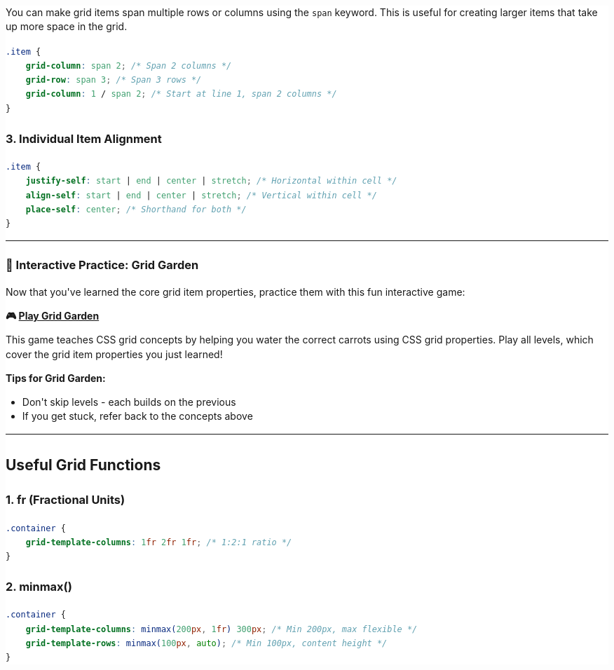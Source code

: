 You can make grid items span multiple rows or columns using the `span` keyword. This is useful for creating larger items that take up more space in the grid.

```css
.item {
    grid-column: span 2; /* Span 2 columns */
    grid-row: span 3; /* Span 3 rows */
    grid-column: 1 / span 2; /* Start at line 1, span 2 columns */
}
```

### 3. Individual Item Alignment

```css
.item {
    justify-self: start | end | center | stretch; /* Horizontal within cell */
    align-self: start | end | center | stretch; /* Vertical within cell */
    place-self: center; /* Shorthand for both */
}
```

---

### 🌱 Interactive Practice: Grid Garden

Now that you've learned the core grid item properties, practice them with this fun interactive game:

**🎮 [Play Grid Garden](https://cssgridgarden.com/)**

This game teaches CSS grid concepts by helping you water the correct carrots using CSS grid properties. Play all levels, which cover the grid item properties you just learned!

**Tips for Grid Garden:**

-   Don't skip levels - each builds on the previous
-   If you get stuck, refer back to the concepts above

---

## Useful Grid Functions

### 1. fr (Fractional Units)

```css
.container {
    grid-template-columns: 1fr 2fr 1fr; /* 1:2:1 ratio */
}
```

### 2. minmax()

```css
.container {
    grid-template-columns: minmax(200px, 1fr) 300px; /* Min 200px, max flexible */
    grid-template-rows: minmax(100px, auto); /* Min 100px, content height */
}
```

